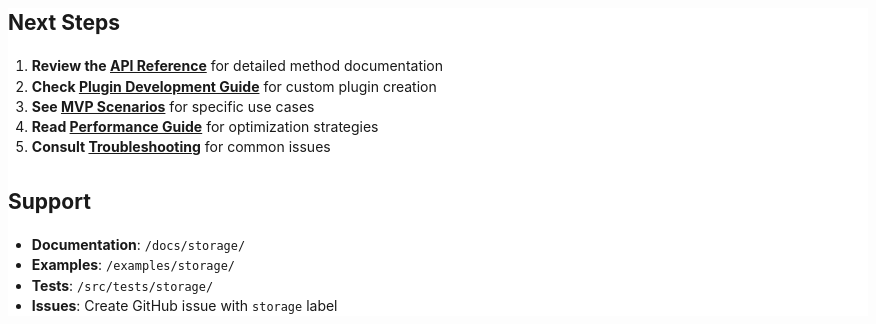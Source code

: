 ## Next Steps

1. **Review the [API Reference](./api-reference.md)** for detailed method documentation
2. **Check [Plugin Development Guide](./plugin-development.md)** for custom plugin creation
3. **See [MVP Scenarios](./mvp-scenarios.md)** for specific use cases
4. **Read [Performance Guide](./performance.md)** for optimization strategies
5. **Consult [Troubleshooting](./troubleshooting.md)** for common issues

## Support

- **Documentation**: `/docs/storage/`
- **Examples**: `/examples/storage/`
- **Tests**: `/src/tests/storage/`
- **Issues**: Create GitHub issue with `storage` label